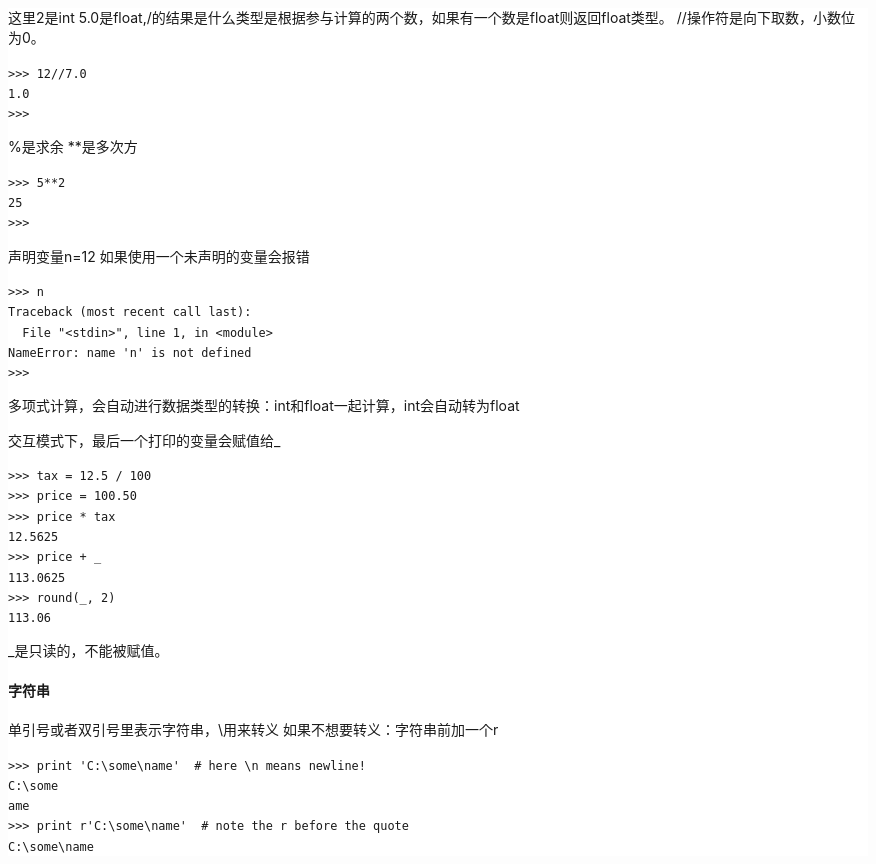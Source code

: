 这里2是int 5.0是float,/的结果是什么类型是根据参与计算的两个数，如果有一个数是float则返回float类型。
//操作符是向下取数，小数位为0。

```
>>> 12//7.0
1.0
>>>
```

%是求余
**是多次方

```
>>> 5**2
25
>>>
```

声明变量n=12
如果使用一个未声明的变量会报错

```
>>> n
Traceback (most recent call last):
  File "<stdin>", line 1, in <module>
NameError: name 'n' is not defined
>>>
```

多项式计算，会自动进行数据类型的转换：int和float一起计算，int会自动转为float

交互模式下，最后一个打印的变量会赋值给_

```
>>> tax = 12.5 / 100
>>> price = 100.50
>>> price * tax
12.5625
>>> price + _
113.0625
>>> round(_, 2)
113.06
```

_是只读的，不能被赋值。

#### 字符串

单引号或者双引号里表示字符串，\用来转义
如果不想要转义：字符串前加一个r

```
>>> print 'C:\some\name'  # here \n means newline!
C:\some
ame
>>> print r'C:\some\name'  # note the r before the quote
C:\some\name
```
